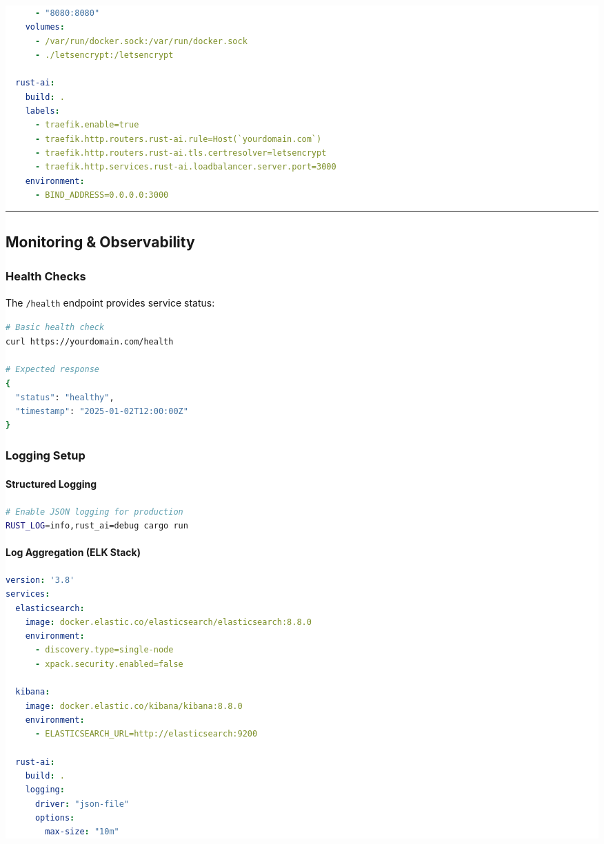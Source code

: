```yaml
      - "8080:8080"
    volumes:
      - /var/run/docker.sock:/var/run/docker.sock
      - ./letsencrypt:/letsencrypt

  rust-ai:
    build: .
    labels:
      - traefik.enable=true
      - traefik.http.routers.rust-ai.rule=Host(`yourdomain.com`)
      - traefik.http.routers.rust-ai.tls.certresolver=letsencrypt
      - traefik.http.services.rust-ai.loadbalancer.server.port=3000
    environment:
      - BIND_ADDRESS=0.0.0.0:3000
```

---

## Monitoring & Observability

### Health Checks

The `/health` endpoint provides service status:

```bash
# Basic health check
curl https://yourdomain.com/health

# Expected response
{
  "status": "healthy",
  "timestamp": "2025-01-02T12:00:00Z"
}
```

### Logging Setup

#### Structured Logging
```bash
# Enable JSON logging for production
RUST_LOG=info,rust_ai=debug cargo run
```

#### Log Aggregation (ELK Stack)
```yaml
version: '3.8'
services:
  elasticsearch:
    image: docker.elastic.co/elasticsearch/elasticsearch:8.8.0
    environment:
      - discovery.type=single-node
      - xpack.security.enabled=false
    
  kibana:
    image: docker.elastic.co/kibana/kibana:8.8.0
    environment:
      - ELASTICSEARCH_URL=http://elasticsearch:9200

  rust-ai:
    build: .
    logging:
      driver: "json-file"
      options:
        max-size: "10m"
```